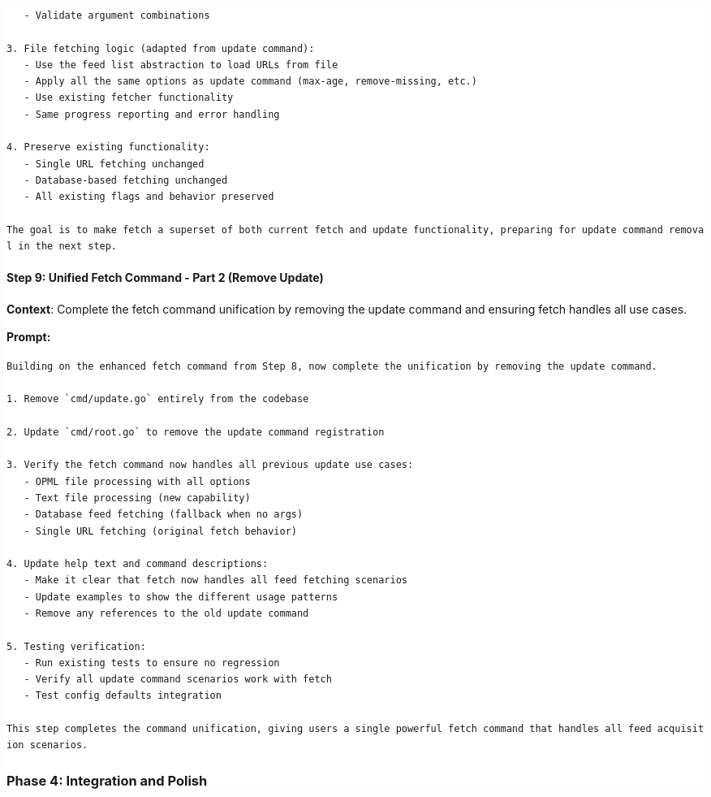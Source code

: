 ```
   - Validate argument combinations

3. File fetching logic (adapted from update command):
   - Use the feed list abstraction to load URLs from file
   - Apply all the same options as update command (max-age, remove-missing, etc.)
   - Use existing fetcher functionality
   - Same progress reporting and error handling

4. Preserve existing functionality:
   - Single URL fetching unchanged
   - Database-based fetching unchanged
   - All existing flags and behavior preserved

The goal is to make fetch a superset of both current fetch and update functionality, preparing for update command removal in the next step.
```

#### Step 9: Unified Fetch Command - Part 2 (Remove Update)

**Context**: Complete the fetch command unification by removing the update command and ensuring fetch handles all use cases.

**Prompt:**
```
Building on the enhanced fetch command from Step 8, now complete the unification by removing the update command.

1. Remove `cmd/update.go` entirely from the codebase

2. Update `cmd/root.go` to remove the update command registration

3. Verify the fetch command now handles all previous update use cases:
   - OPML file processing with all options
   - Text file processing (new capability)
   - Database feed fetching (fallback when no args)
   - Single URL fetching (original fetch behavior)

4. Update help text and command descriptions:
   - Make it clear that fetch now handles all feed fetching scenarios
   - Update examples to show the different usage patterns
   - Remove any references to the old update command

5. Testing verification:
   - Run existing tests to ensure no regression
   - Verify all update command scenarios work with fetch
   - Test config defaults integration

This step completes the command unification, giving users a single powerful fetch command that handles all feed acquisition scenarios.
```

### Phase 4: Integration and Polish
